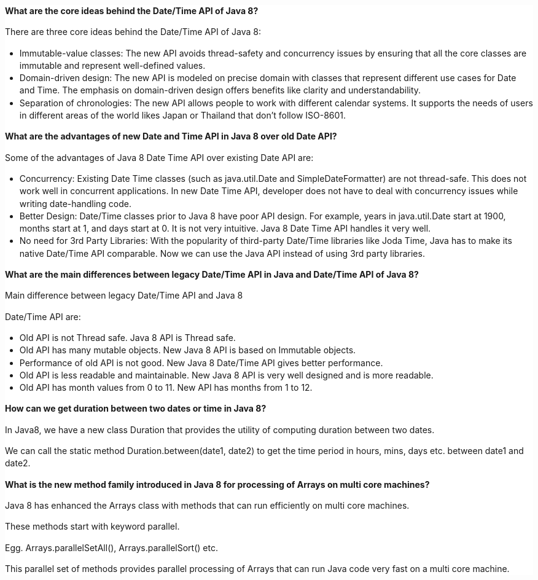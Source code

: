 **What are the core ideas behind the Date/Time API of Java 8?**

There are three core ideas behind the Date/Time API of Java 8:

+ Immutable-value classes: The new API avoids thread-safety and concurrency issues by ensuring that all the core classes are immutable and represent well-defined values.
+ Domain-driven design: The new API is modeled on precise domain with classes that represent different use cases for Date and Time. The emphasis on domain-driven design offers benefits like clarity and understandability.
+ Separation of chronologies: The new API allows people to work with different calendar systems. It supports the needs of users in different areas of the world likes Japan or Thailand that don’t follow ISO-8601.
 
**What are the advantages of new Date and Time API in Java 8 over old Date API?**

Some of the advantages of Java 8 Date Time API over existing Date API are:

+ Concurrency: Existing Date Time classes (such as java.util.Date and SimpleDateFormatter) are not thread-safe. This does not work well in concurrent applications. In new Date Time API, developer does not have to deal with concurrency issues while writing date-handling code.
+ Better Design: Date/Time classes prior to Java 8 have poor API design. For example, years in java.util.Date start at 1900, months start at 1, and days start at 0. It is not very intuitive. Java 8 Date Time API handles it very well.
+ No need for 3rd Party Libraries: With the popularity of third-party Date/Time libraries like Joda Time, Java has to make its native Date/Time API comparable. Now we can use the Java API instead of using 3rd party libraries.
 
**What are the main differences between legacy Date/Time API in Java and Date/Time API of Java 8?**

Main difference	between	legacy Date/Time API and Java 8

Date/Time API are:

+ Old API is not Thread safe. Java 8 API is Thread safe.
+ Old API has many mutable objects. New Java 8 API is based on Immutable objects.
+ Performance of old API is not good. New Java 8 Date/Time API gives better performance.
+ Old API is less readable and maintainable. New Java 8 API is very well designed and is more readable.
+ Old API has month values from 0 to 11. New API has months from 1 to 12.
 
**How can we get duration between two dates or time in Java 8?**

In Java8, we have a new class Duration that provides the utility of computing duration between two dates.

We can call the static method Duration.between(date1, date2) to get the time period in hours, mins, days etc. between date1 and date2.
 
**What is the new method family introduced in Java 8 for processing of Arrays on multi core machines?**

Java 8 has enhanced the Arrays class with methods that can run efficiently on multi core machines.

These methods start with keyword parallel.

Egg. Arrays.parallelSetAll(), Arrays.parallelSort() etc.

This parallel set of methods provides parallel processing of Arrays that can run Java code very fast on a multi core machine.
 